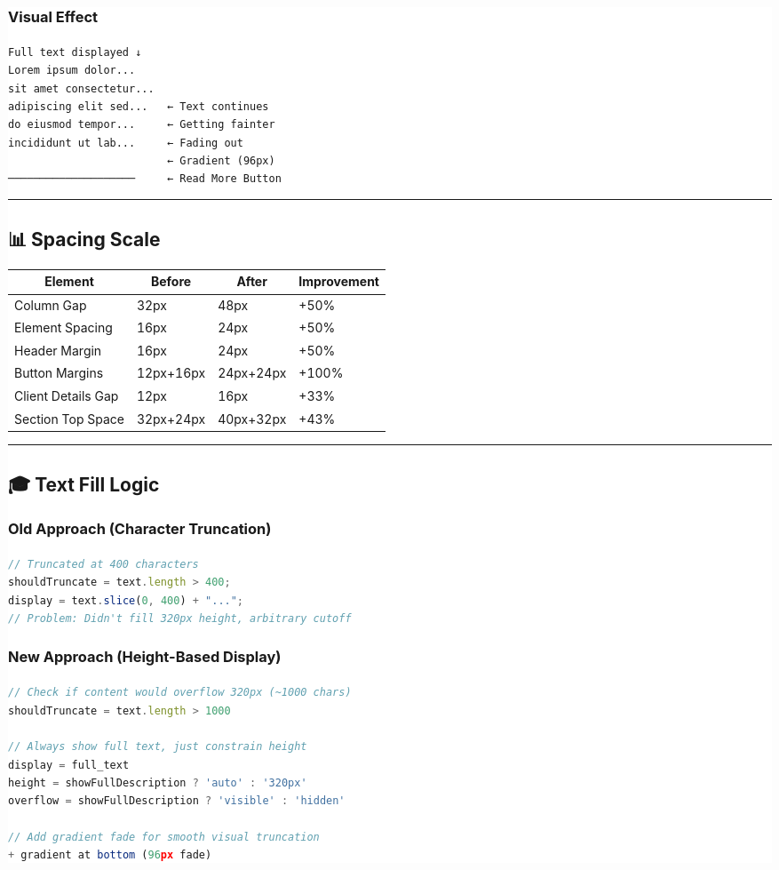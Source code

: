 ### Visual Effect

```
Full text displayed ↓
Lorem ipsum dolor...
sit amet consectetur...
adipiscing elit sed...   ← Text continues
do eiusmod tempor...     ← Getting fainter
incididunt ut lab...     ← Fading out
                         ← Gradient (96px)
────────────────────     ← Read More Button
```

---

## 📊 Spacing Scale

| Element            | Before    | After     | Improvement |
| ------------------ | --------- | --------- | ----------- |
| Column Gap         | 32px      | 48px      | +50%        |
| Element Spacing    | 16px      | 24px      | +50%        |
| Header Margin      | 16px      | 24px      | +50%        |
| Button Margins     | 12px+16px | 24px+24px | +100%       |
| Client Details Gap | 12px      | 16px      | +33%        |
| Section Top Space  | 32px+24px | 40px+32px | +43%        |

---

## 🎓 Text Fill Logic

### Old Approach (Character Truncation)

```typescript
// Truncated at 400 characters
shouldTruncate = text.length > 400;
display = text.slice(0, 400) + "...";
// Problem: Didn't fill 320px height, arbitrary cutoff
```

### New Approach (Height-Based Display)

```typescript
// Check if content would overflow 320px (~1000 chars)
shouldTruncate = text.length > 1000

// Always show full text, just constrain height
display = full_text
height = showFullDescription ? 'auto' : '320px'
overflow = showFullDescription ? 'visible' : 'hidden'

// Add gradient fade for smooth visual truncation
+ gradient at bottom (96px fade)
```
